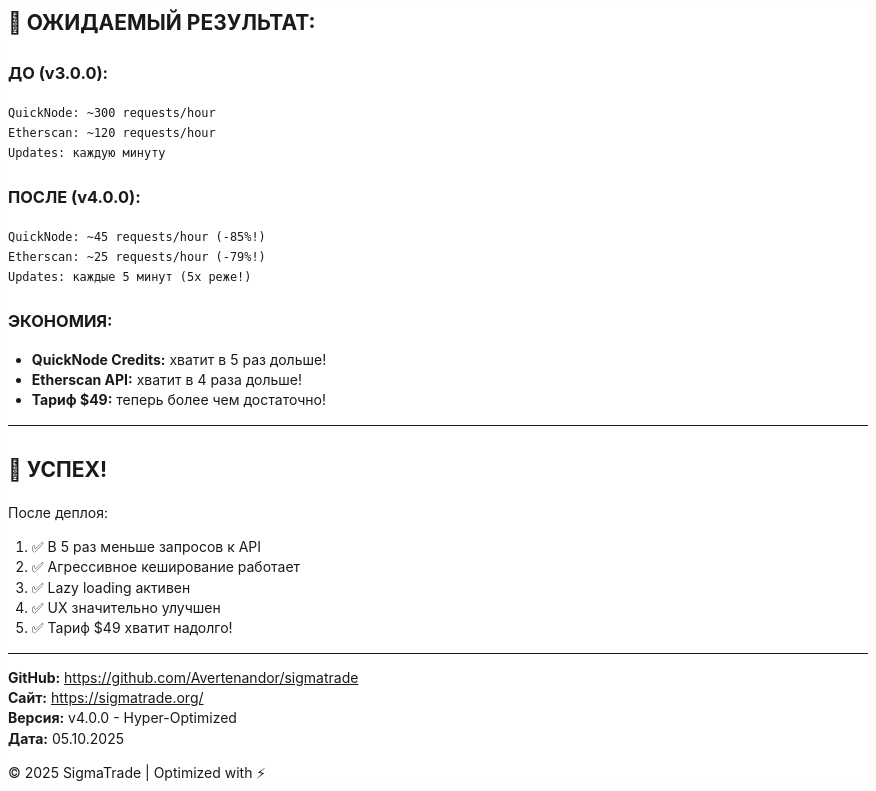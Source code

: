 
## 🎯 ОЖИДАЕМЫЙ РЕЗУЛЬТАТ:

### ДО (v3.0.0):
```
QuickNode: ~300 requests/hour
Etherscan: ~120 requests/hour
Updates: каждую минуту
```

### ПОСЛЕ (v4.0.0):
```
QuickNode: ~45 requests/hour (-85%!)
Etherscan: ~25 requests/hour (-79%!)
Updates: каждые 5 минут (5x реже!)
```

### ЭКОНОМИЯ:
- **QuickNode Credits:** хватит в 5 раз дольше!
- **Etherscan API:** хватит в 4 раза дольше!
- **Тариф $49:** теперь более чем достаточно!

---

## 🎉 УСПЕХ!

После деплоя:
1. ✅ В 5 раз меньше запросов к API
2. ✅ Агрессивное кеширование работает
3. ✅ Lazy loading активен
4. ✅ UX значительно улучшен
5. ✅ Тариф $49 хватит надолго!

---

**GitHub:** https://github.com/Avertenandor/sigmatrade  
**Сайт:** https://sigmatrade.org/  
**Версия:** v4.0.0 - Hyper-Optimized  
**Дата:** 05.10.2025

© 2025 SigmaTrade | Optimized with ⚡
